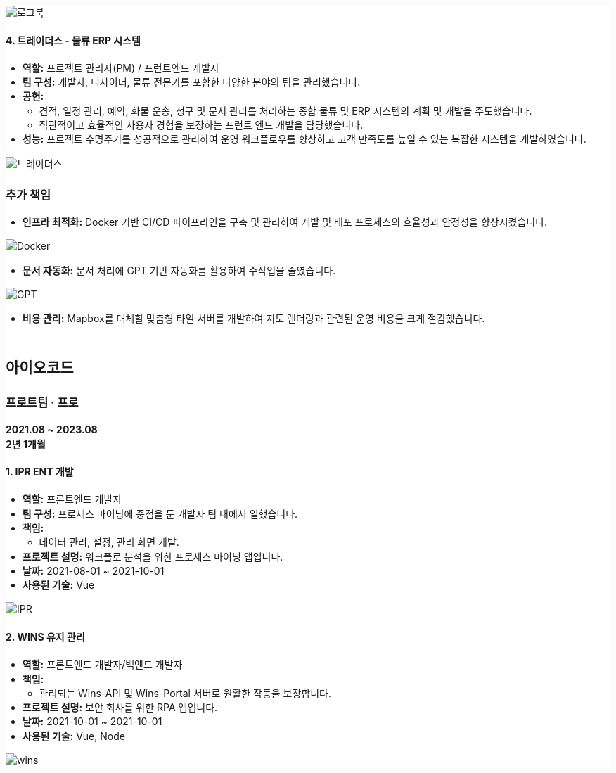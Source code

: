 ![로그북](/portfolio/로그북.png "로그북")

#### 4. 트레이더스 - 물류 ERP 시스템
- **역할:** 프로젝트 관리자(PM) / 프런트엔드 개발자
- **팀 구성:** 개발자, 디자이너, 물류 전문가를 포함한 다양한 분야의 팀을 관리했습니다.
- **공헌:**
  - 견적, 일정 관리, 예약, 화물 운송, 청구 및 문서 관리를 처리하는 종합 물류 및 ERP 시스템의 계획 및 개발을 주도했습니다.
  - 직관적이고 효율적인 사용자 경험을 보장하는 프런트 엔드 개발을 담당했습니다.
- **성능:** 프로젝트 수명주기를 성공적으로 관리하여 운영 워크플로우를 향상하고 고객 만족도를 높일 수 있는 복잡한 시스템을 개발하였습니다.

![트레이더스](/portfolio/스크린샷%202024-09-06%20오전%2012.09.06.png "트레이더스")

### 추가 책임
- **인프라 최적화:** Docker 기반 CI/CD 파이프라인을 구축 및 관리하여 개발 및 배포 프로세스의 효율성과 안정성을 향상시켰습니다.

![Docker](/portfolio/스크린샷%202024-09-06%20오전%2012.13.41.png "Docker")

- **문서 자동화:** 문서 처리에 GPT 기반 자동화를 활용하여 수작업을 줄였습니다.

![GPT](/portfolio/스크린샷%202024-09-06%20오전%2012.12.11.png "GPT")

- **비용 관리:** Mapbox를 대체할 맞춤형 타일 서버를 개발하여 지도 렌더링과 관련된 운영 비용을 크게 절감했습니다.

---

## 아이오코드 
### 프로트팀 · 프로
**2021.08 ~ 2023.08**  
**2년 1개월**

#### 1. IPR ENT 개발
- **역할:** 프론트엔드 개발자
- **팀 구성:** 프로세스 마이닝에 중점을 둔 개발자 팀 내에서 일했습니다.
- **책임:**
  - 데이터 관리, 설정, 관리 화면 개발.
- **프로젝트 설명:** 워크플로 분석을 위한 프로세스 마이닝 앱입니다.
- **날짜:** 2021-08-01 ~ 2021-10-01
- **사용된 기술:** Vue

![IPR](/portfolio/IPR.png "IPR")

#### 2. WINS 유지 관리
- **역할:** 프론트엔드 개발자/백엔드 개발자
- **책임:**
  - 관리되는 Wins-API 및 Wins-Portal 서버로 원활한 작동을 보장합니다.
- **프로젝트 설명:** 보안 회사를 위한 RPA 앱입니다.
- **날짜:** 2021-10-01 ~ 2021-10-01
- **사용된 기술:** Vue, Node

![wins](/portfolio/wins.png "wins")
